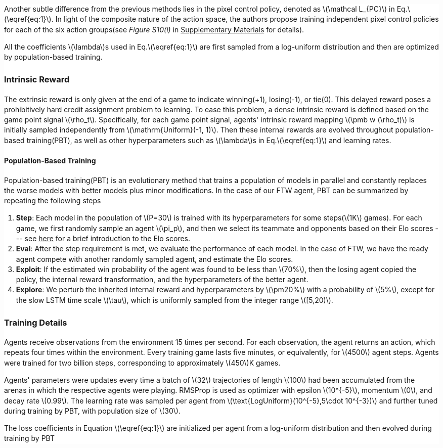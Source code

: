 Another subtle difference from the previous methods lies in the pixel control policy, denoted as \\(\mathcal L_{PC}\\) in Eq.\\(\eqref{eq:1}\\). In light of the composite nature of the action space, the authors propose training independent pixel control policies for each of the six action groups(see *Figure S10(i)* in [Supplementary Materials](#net) for details).

All the coefficients \\(\lambda\\)s used in Eq.\\(\eqref{eq:1}\\) are first sampled from a log-uniform distribution and then are optimized by population-based training.

### Intrinsic Reward

The extrinsic reward is only given at the end of a game to indicate winning(+1), losing(-1), or tie(0). This delayed reward poses a prohibitively hard credit assignment problem to learning. To ease this problem, a dense intrinsic reward is defined based on the game point signal \\(\rho_t\\). Specifically, for each game point signal, agents' intrinsic reward mapping \\(\pmb w (\rho_t)\\) is initially sampled independently from \\(\mathrm{Uniform}(-1, 1)\\). Then these internal rewards are evolved throughout population-based training(PBT), as well as other hyperparameters such as \\(\lambda\\)s in Eq.\\(\eqref{eq:1}\\) and learning rates.

#### Population-Based Training

Population-based training(PBT) is an evolutionary method that trains a population of models in parallel and constantly replaces the worse models with better models plus minor modifications. In the case of our FTW agent, PBT can be summarized by repeating the following steps

1. **Step**: Each model in the population of \\(P=30\\) is trained with its hyperparameters for some steps(\\(1K\\) games). For each game, we first randomly sample an agent \\(\pi_p\\), and then we select its teammate and opponents based on their Elo scores --- see [here](#elo) for a brief introduction to the Elo scores.
2. **Eval**: After the step requirement is met, we evaluate the performance of each model. In the case of FTW, we have the ready agent compete with another randomly sampled agent, and estimate the Elo scores. 
3. **Exploit**: If the estimated win probability of the agent was found to be less than \\(70\%\\), then the losing agent copied the policy, the internal reward transformation, and the hyperparameters of the better agent.
4. **Explore**: We perturb the inherited internal reward and hyperparameters by \\(\pm20\%\\) with a probability of \\(5\%\\), except for the slow LSTM time scale \\(\tau\\), which is uniformly sampled from the integer range \\([5,20)\\).

### Training Details

Agents receive observations from the environment 15 times per second. For each observation, the agent returns an action, which repeats four times within the environment. Every training game lasts five minutes, or equivalently, for \\(4500\\) agent steps. Agents were trained for two billion steps, corresponding to approximately \\(450\\)K games.

Agents' parameters were updates every time a batch of \\(32\\) trajectories of length \\(100\\) had been accumulated from the arenas in which the respective agents were playing. RMSProp is used as optimizer with epsilon \\(10^{-5}\\), momentum \\(0\\), and decay rate \\(0.99\\). The learning rate was sampled per agent from \\(\text{LogUniform}(10^{-5},5\cdot 10^{-3})\\) and further tuned during training by PBT, with population size of \\(30\\).

The loss coefficients in Equation \\(\eqref{eq:1}\\) are initialized per agent from a log-uniform distribution and then evolved during training by PBT
